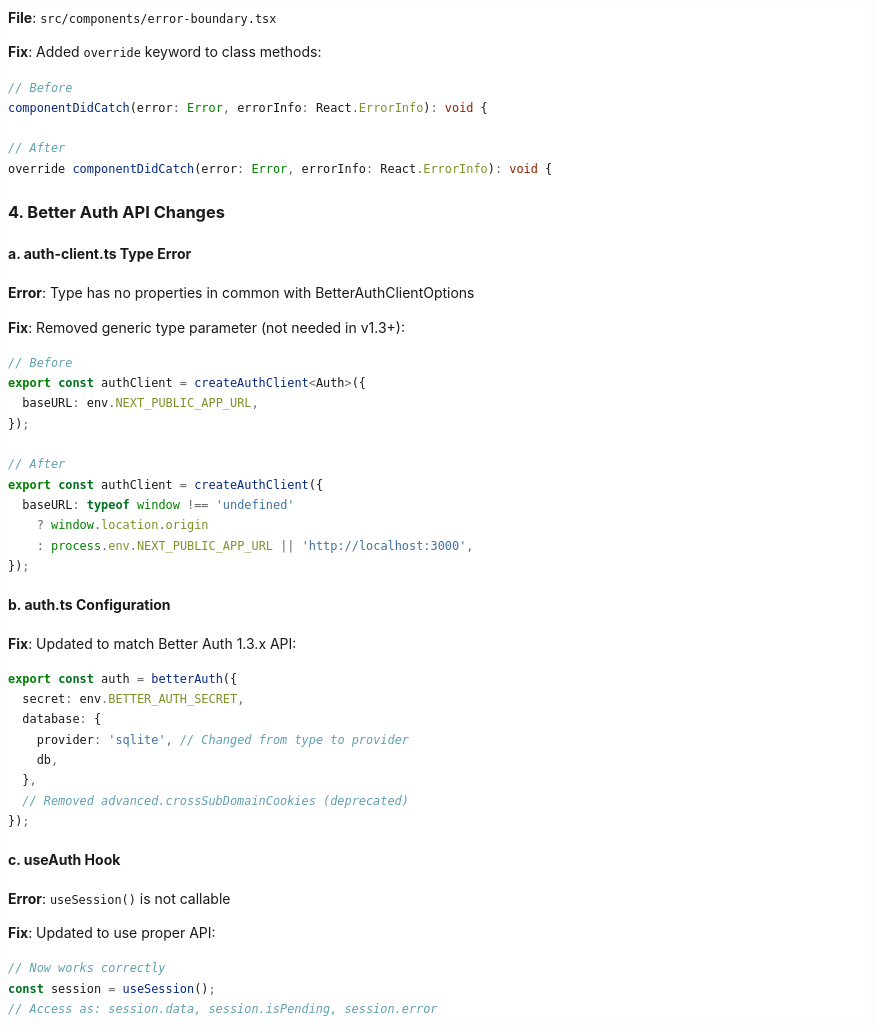 **File**: `src/components/error-boundary.tsx`

**Fix**: Added `override` keyword to class methods:
```typescript
// Before
componentDidCatch(error: Error, errorInfo: React.ErrorInfo): void {

// After
override componentDidCatch(error: Error, errorInfo: React.ErrorInfo): void {
```

### 4. **Better Auth API Changes**

#### a. **auth-client.ts Type Error**
**Error**: Type has no properties in common with BetterAuthClientOptions

**Fix**: Removed generic type parameter (not needed in v1.3+):
```typescript
// Before
export const authClient = createAuthClient<Auth>({
  baseURL: env.NEXT_PUBLIC_APP_URL,
});

// After
export const authClient = createAuthClient({
  baseURL: typeof window !== 'undefined' 
    ? window.location.origin 
    : process.env.NEXT_PUBLIC_APP_URL || 'http://localhost:3000',
});
```

#### b. **auth.ts Configuration**
**Fix**: Updated to match Better Auth 1.3.x API:
```typescript
export const auth = betterAuth({
  secret: env.BETTER_AUTH_SECRET,
  database: {
    provider: 'sqlite', // Changed from type to provider
    db,
  },
  // Removed advanced.crossSubDomainCookies (deprecated)
});
```

#### c. **useAuth Hook**
**Error**: `useSession()` is not callable

**Fix**: Updated to use proper API:
```typescript
// Now works correctly
const session = useSession();
// Access as: session.data, session.isPending, session.error
```
